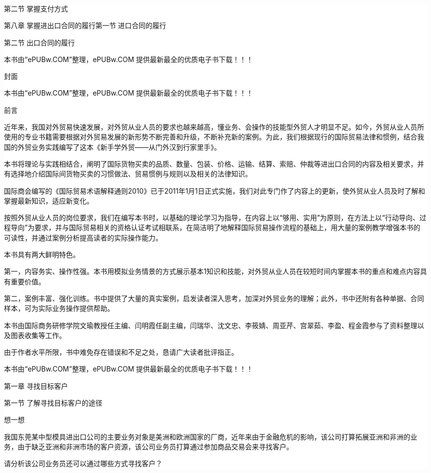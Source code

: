 第二节 掌握支付方式



第八章 掌握进出口合同的履行第一节 进口合同的履行

第二节 出口合同的履行





本书由“ePUBw.COM”整理，ePUBw.COM 提供最新最全的优质电子书下载！！！





封面





本书由“ePUBw.COM”整理，ePUBw.COM 提供最新最全的优质电子书下载！！！





前言


近年来，我国对外贸易快速发展，对外贸从业人员的要求也越来越高，懂业务、会操作的技能型外贸人才明显不足。如今，外贸从业人员所使用的专业书籍需要根据对外贸易发展的新形势不断完善和升级，不断补充新的案例。为此，我们根据现行的国际贸易法律和惯例，结合我国的外贸业务实践编写了这本《新手学外贸——从门外汉到行家里手》。

本书将理论与实践相结合，阐明了国际货物买卖的品质、数量、包装、价格、运输、结算、索赔、仲裁等进出口合同的内容及相关要求，并有选择地介绍国际间货物买卖的习惯做法、贸易惯例与规则以及相关的法律知识。

国际商会编写的《国际贸易术语解释通则2010》已于2011年1月1日正式实施，我们对此专门作了内容上的更新，使外贸从业人员及时了解和掌握最新知识，适应新变化。

按照外贸从业人员的岗位要求，我们在编写本书时，以基础的理论学习为指导，在内容上以“够用、实用”为原则，在方法上以“行动导向、过程导向”为要求，并与国际贸易相关的资格认证考试相联系，在简洁明了地解释国际贸易操作流程的基础上，用大量的案例教学增强本书的可读性，并通过案例分析提高读者的实际操作能力。

本书具有两大鲜明特色。

第一，内容务实、操作性强。本书用模拟业务情景的方式展示基本1知识和技能，对外贸从业人员在较短时间内掌握本书的重点和难点内容具有重要价值。

第二，案例丰富、强化训练。书中提供了大量的真实案例，启发读者深入思考，加深对外贸业务的理解；此外，书中还附有各种单据、合同样本，可为实际业务操作提供帮助。

本书由国际商务研修学院文瑜教授任主编、闫明霞任副主编，闫瑞华、沈文忠、李筱婧、周亚芹、宫翠茹、李盈、程金霞参与了资料整理以及图表收集等工作。

由于作者水平所限，书中难免存在错误和不足之处，恳请广大读者批评指正。

本书由“ePUBw.COM”整理，ePUBw.COM 提供最新最全的优质电子书下载！！！





第一章 寻找目标客户


第一节 了解寻找目标客户的途径


想一想

我国东莞某中型模具进出口公司的主要业务对象是美洲和欧洲国家的厂商，近年来由于金融危机的影响，该公司打算拓展亚洲和非洲的业务，由于缺乏亚洲和非洲市场的客户资源，该公司业务员打算通过参加商品交易会来寻找客户。

请分析该公司业务员还可以通过哪些方式寻找客户？

